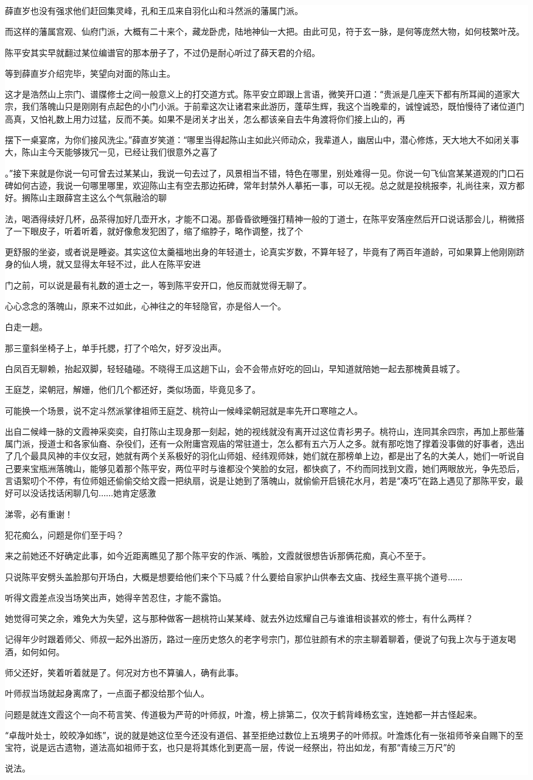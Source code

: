    薛直岁也没有强求他们赶回集灵峰，孔和王瓜来自羽化山和斗然派的藩属门派。

   而这样的藩属宫观、仙府门派，大概有二十来个，藏龙卧虎，陆地神仙一大把。由此可见，符于玄一脉，是何等庞然大物，如何枝繁叶茂。

   陈平安其实早就翻过某位编谱官的那本册子了，不过仍是耐心听过了薛天君的介绍。

   等到薛直岁介绍完毕，笑望向对面的陈山主。

   这才是浩然山上宗门、谱牒修士之间一般意义上的打交道方式。陈平安立即跟上言语，微笑开口道：“贵派是几座天下都有所耳闻的道家大宗，我们落魄山只是刚刚有点起色的小门小派。于前辈这次让诸君来此游历，蓬荜生辉，我这个当晚辈的，诚惶诚恐，既怕慢待了诸位道门高真，又怕礼数上用力过猛，反而不美。如果不是闭关才出关，怎么都该亲自去牛角渡将你们接上山的，再

   摆下一桌宴席，为你们接风洗尘。”薛直岁笑道：“哪里当得起陈山主如此兴师动众，我辈道人，幽居山中，潜心修炼，天大地大不如闭关事大，陈山主今天能够拨冗一见，已经让我们很意外之喜了

   。”接下来就是你说一句可曾去过某某山，我说一句去过了，风景相当不错，特色在哪里，别处难得一见。你说一句飞仙宫某某道观的门口石碑如何古迹，我说一句哪里哪里，欢迎陈山主有空去那边拓碑，常年封禁外人摹拓一事，可以无视。总之就是投桃报李，礼尚往来，双方都好。搁陈山主跟薛宫主这么个气氛融洽的聊

   法，喝酒得续好几杯，品茶得加好几壶开水，才能不口渴。那昏昏欲睡强打精神一般的丁道士，在陈平安落座然后开口说话那会儿，稍微搭了一下眼皮子，听着听着，就好像愈发犯困了，缩了缩脖子，略作调整，找了个

   更舒服的坐姿，或者说是睡姿。其实这位太羹福地出身的年轻道士，论真实岁数，不算年轻了，毕竟有了两百年道龄，可如果算上他刚刚跻身的仙人境，就又显得太年轻不过，此人在陈平安进

   门之前，可以说是最有礼数的道士之一，等到陈平安开口，他反而就觉得无聊了。

   心心念念的落魄山，原来不过如此，心神往之的年轻隐官，亦是俗人一个。

   白走一趟。

   那三童斜坐椅子上，单手托腮，打了个哈欠，好歹没出声。

   白凤百无聊赖，抬起双脚，轻轻磕碰。不晓得王瓜这趟下山，会不会带点好吃的回山，早知道就陪她一起去那槐黄县城了。

   王庭芝，梁朝冠，解姗，他们几个都还好，类似场面，毕竟见多了。

   可能换一个场景，说不定斗然派掌律祖师王庭芝、桃符山一候峰梁朝冠就是率先开口寒暄之人。

   出自二候峰一脉的文霞神采奕奕，自打陈山主现身那一刻起，她的视线就没有离开过这位青衫男子。桃符山，连同其余四宗，再加上那些藩属门派，授道士和各家仙裔、杂役们，还有一众附庸宫观庙的常驻道士，怎么都有五六万人之多。就有那吃饱了撑着没事做的好事者，选出了几个最具风神的丰仪女冠，她就有两个关系极好的羽化山师姐、经纬观师妹，她们就在那榜单上边，都是出了名的大美人，她们一听说自己要来宝瓶洲落魄山，能够见着那个陈平安，两位平时与谁都没个笑脸的女冠，都快疯了，不约而同找到文霞，她们两眼放光，争先恐后，言语絮叨个不停，有位师姐还偷偷交给文霞一把纨扇，说是让她到了落魄山，就偷偷开启镜花水月，若是“凑巧”在路上遇见了那陈平安，最好可以没话找话闲聊几句……她肯定感激

   涕零，必有重谢！

   犯花痴么，问题是你们至于吗？

   来之前她还不好确定此事，如今近距离瞧见了那个陈平安的作派、嘴脸，文霞就很想告诉那俩花痴，真心不至于。

   只说陈平安劈头盖脸那句开场白，大概是想要给他们来个下马威？什么要给自家护山供奉去文庙、找经生熹平挑个道号……

   听得文霞差点没当场笑出声，她得辛苦忍住，才能不露馅。

   她觉得可笑之余，难免大为失望，这与那种做客一趟桃符山某某峰、就去外边炫耀自己与谁谁相谈甚欢的修士，有什么两样？

   记得年少时跟着师父、师叔一起外出游历，路过一座历史悠久的老字号宗门，那位驻颜有术的宗主聊着聊着，便说了句我上次与于道友喝酒，如何如何。

   师父还好，笑着听着就是了。何况对方也不算骗人，确有此事。

   叶师叔当场就起身离席了，一点面子都没给那个仙人。

   问题是就连文霞这个一向不苟言笑、传道极为严苛的叶师叔，叶澹，榜上排第二，仅次于鹤背峰杨玄宝，连她都一并古怪起来。

   “卓哉叶处士，皎皎净如练”，说的就是她这位至今还没有道侣、甚至拒绝过数位上五境男子的叶师叔。叶澹炼化有一张祖师爷亲自赐下的至宝符，说是远古遗物，道法高如祖师于玄，也只是将其炼化到更高一层，传说一经祭出，符出如龙，有那“青绫三万尺”的

   说法。
